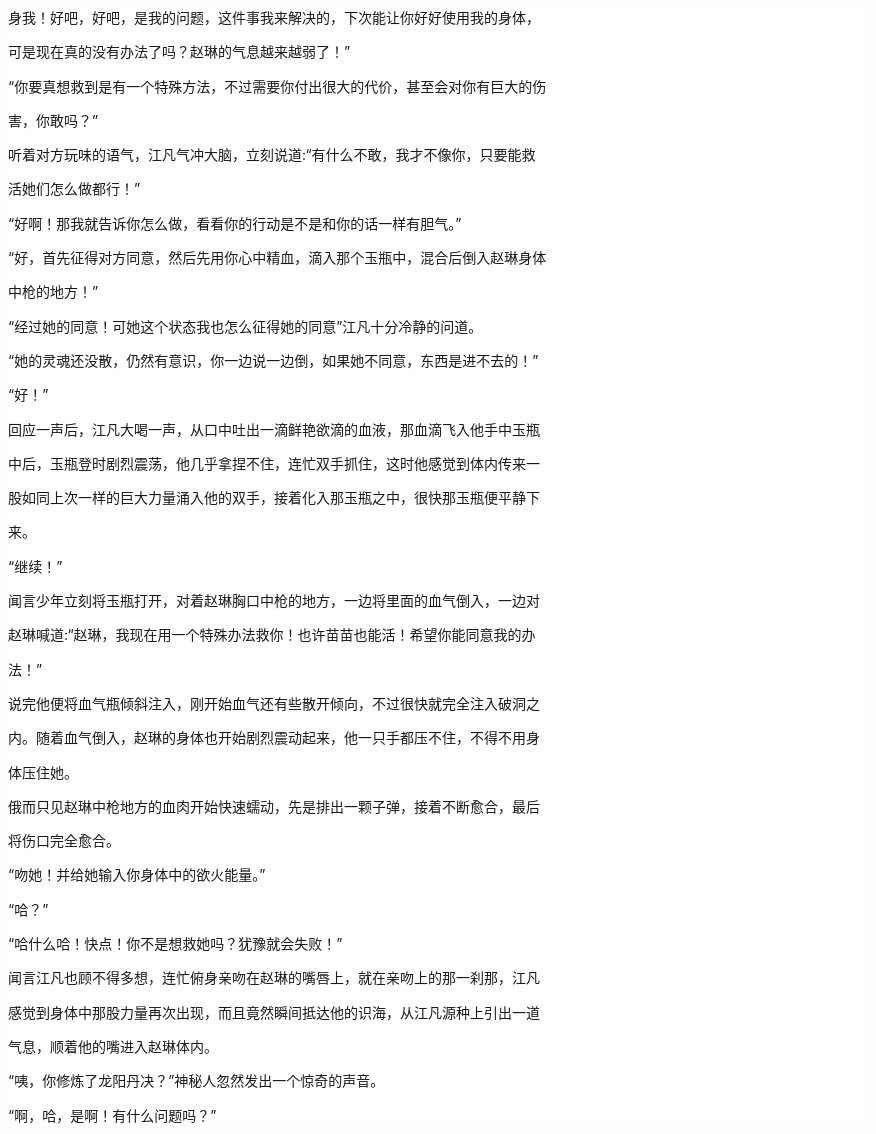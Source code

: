 身我！好吧，好吧，是我的问题，这件事我来解决的，下次能让你好好使用我的身体，

可是现在真的没有办法了吗？赵琳的气息越来越弱了！”

“你要真想救到是有一个特殊方法，不过需要你付出很大的代价，甚至会对你有巨大的伤

害，你敢吗？”

听着对方玩味的语气，江凡气冲大脑，立刻说道:“有什么不敢，我才不像你，只要能救

活她们怎么做都行！”

“好啊！那我就告诉你怎么做，看看你的行动是不是和你的话一样有胆气。”

“好，首先征得对方同意，然后先用你心中精血，滴入那个玉瓶中，混合后倒入赵琳身体

中枪的地方！”

“经过她的同意！可她这个状态我也怎么征得她的同意”江凡十分冷静的问道。

“她的灵魂还没散，仍然有意识，你一边说一边倒，如果她不同意，东西是进不去的！”

“好！”

回应一声后，江凡大喝一声，从口中吐出一滴鲜艳欲滴的血液，那血滴飞入他手中玉瓶

中后，玉瓶登时剧烈震荡，他几乎拿捏不住，连忙双手抓住，这时他感觉到体内传来一

股如同上次一样的巨大力量涌入他的双手，接着化入那玉瓶之中，很快那玉瓶便平静下

来。

“继续！”

闻言少年立刻将玉瓶打开，对着赵琳胸口中枪的地方，一边将里面的血气倒入，一边对

赵琳喊道:“赵琳，我现在用一个特殊办法救你！也许苗苗也能活！希望你能同意我的办

法！”

说完他便将血气瓶倾斜注入，刚开始血气还有些散开倾向，不过很快就完全注入破洞之

内。随着血气倒入，赵琳的身体也开始剧烈震动起来，他一只手都压不住，不得不用身

体压住她。

俄而只见赵琳中枪地方的血肉开始快速蠕动，先是排出一颗子弹，接着不断愈合，最后

将伤口完全愈合。

“吻她！并给她输入你身体中的欲火能量。”

“哈？”

“哈什么哈！快点！你不是想救她吗？犹豫就会失败！”

闻言江凡也顾不得多想，连忙俯身亲吻在赵琳的嘴唇上，就在亲吻上的那一刹那，江凡

感觉到身体中那股力量再次出现，而且竟然瞬间抵达他的识海，从江凡源种上引出一道

气息，顺着他的嘴进入赵琳体内。

“咦，你修炼了龙阳丹决？”神秘人忽然发出一个惊奇的声音。

“啊，哈，是啊！有什么问题吗？”
